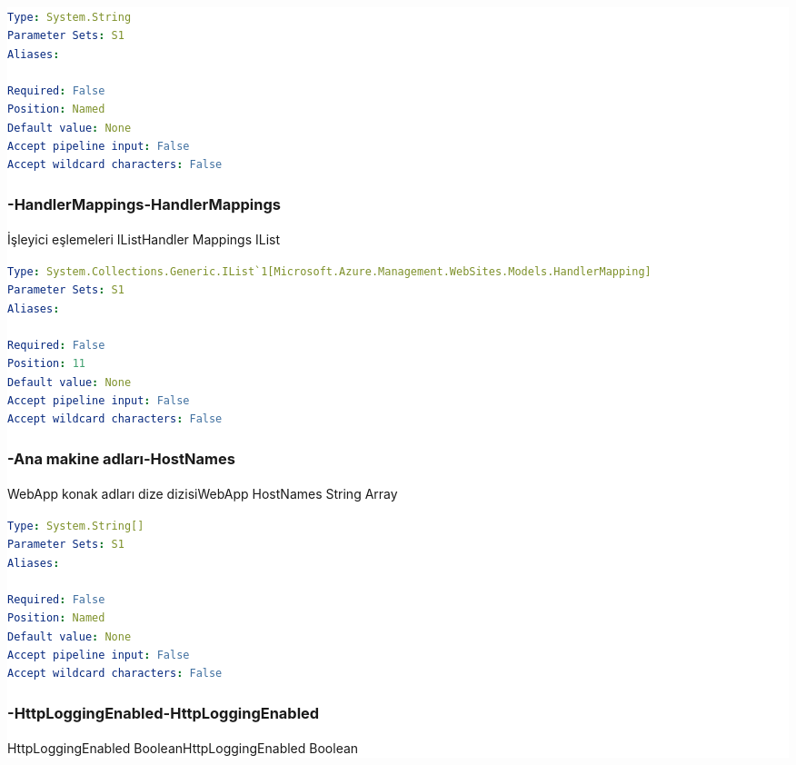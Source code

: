 ```yaml
Type: System.String
Parameter Sets: S1
Aliases:

Required: False
Position: Named
Default value: None
Accept pipeline input: False
Accept wildcard characters: False
```

### <span data-ttu-id="9e4a9-160">-HandlerMappings</span><span class="sxs-lookup"><span data-stu-id="9e4a9-160">-HandlerMappings</span></span>
<span data-ttu-id="9e4a9-161">İşleyici eşlemeleri IList</span><span class="sxs-lookup"><span data-stu-id="9e4a9-161">Handler Mappings IList</span></span>

```yaml
Type: System.Collections.Generic.IList`1[Microsoft.Azure.Management.WebSites.Models.HandlerMapping]
Parameter Sets: S1
Aliases:

Required: False
Position: 11
Default value: None
Accept pipeline input: False
Accept wildcard characters: False
```

### <span data-ttu-id="9e4a9-162">-Ana makine adları</span><span class="sxs-lookup"><span data-stu-id="9e4a9-162">-HostNames</span></span>
<span data-ttu-id="9e4a9-163">WebApp konak adları dize dizisi</span><span class="sxs-lookup"><span data-stu-id="9e4a9-163">WebApp HostNames String Array</span></span>

```yaml
Type: System.String[]
Parameter Sets: S1
Aliases:

Required: False
Position: Named
Default value: None
Accept pipeline input: False
Accept wildcard characters: False
```

### <span data-ttu-id="9e4a9-164">-HttpLoggingEnabled</span><span class="sxs-lookup"><span data-stu-id="9e4a9-164">-HttpLoggingEnabled</span></span>
<span data-ttu-id="9e4a9-165">HttpLoggingEnabled Boolean</span><span class="sxs-lookup"><span data-stu-id="9e4a9-165">HttpLoggingEnabled Boolean</span></span>
